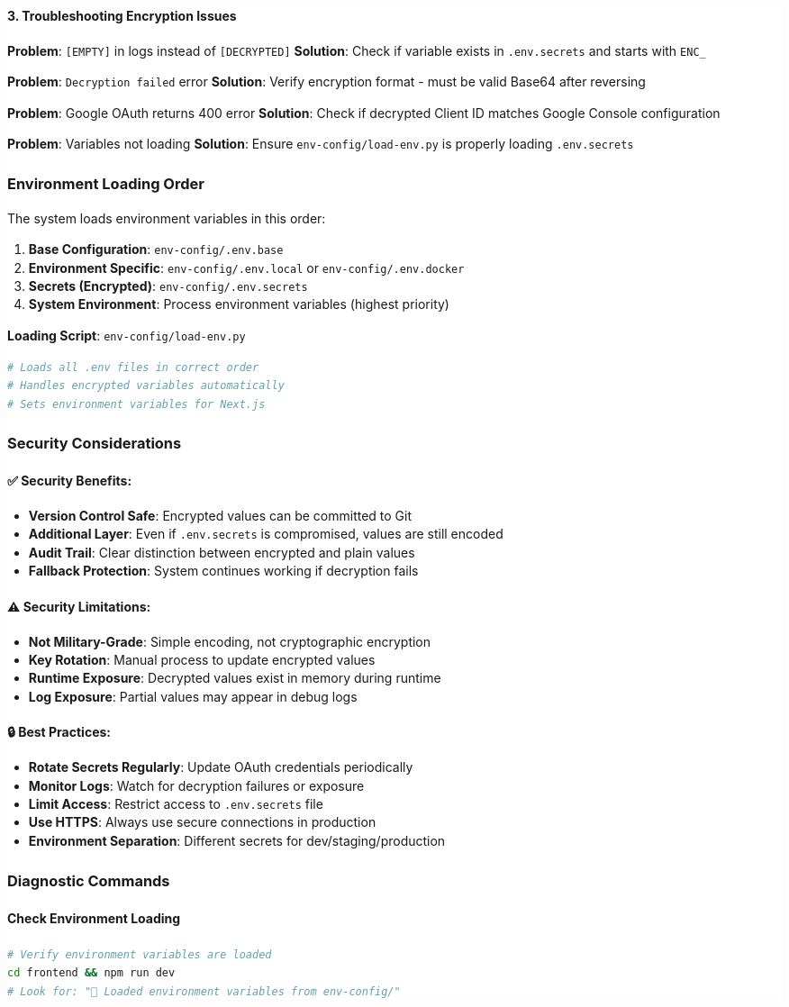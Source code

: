#### 3. Troubleshooting Encryption Issues

**Problem**: `[EMPTY]` in logs instead of `[DECRYPTED]`
**Solution**: Check if variable exists in `.env.secrets` and starts with `ENC_`

**Problem**: `Decryption failed` error
**Solution**: Verify encryption format - must be valid Base64 after reversing

**Problem**: Google OAuth returns 400 error
**Solution**: Check if decrypted Client ID matches Google Console configuration

**Problem**: Variables not loading
**Solution**: Ensure `env-config/load-env.py` is properly loading `.env.secrets`

### Environment Loading Order

The system loads environment variables in this order:

1. **Base Configuration**: `env-config/.env.base`
2. **Environment Specific**: `env-config/.env.local` or `env-config/.env.docker`
3. **Secrets (Encrypted)**: `env-config/.env.secrets`
4. **System Environment**: Process environment variables (highest priority)

**Loading Script**: `env-config/load-env.py`
```python
# Loads all .env files in correct order
# Handles encrypted variables automatically
# Sets environment variables for Next.js
```

### Security Considerations

#### ✅ **Security Benefits**:
- **Version Control Safe**: Encrypted values can be committed to Git
- **Additional Layer**: Even if `.env.secrets` is compromised, values are still encoded
- **Audit Trail**: Clear distinction between encrypted and plain values
- **Fallback Protection**: System continues working if decryption fails

#### ⚠️ **Security Limitations**:
- **Not Military-Grade**: Simple encoding, not cryptographic encryption
- **Key Rotation**: Manual process to update encrypted values
- **Runtime Exposure**: Decrypted values exist in memory during runtime
- **Log Exposure**: Partial values may appear in debug logs

#### 🔒 **Best Practices**:
- **Rotate Secrets Regularly**: Update OAuth credentials periodically
- **Monitor Logs**: Watch for decryption failures or exposure
- **Limit Access**: Restrict access to `.env.secrets` file
- **Use HTTPS**: Always use secure connections in production
- **Environment Separation**: Different secrets for dev/staging/production

### Diagnostic Commands

#### Check Environment Loading
```bash
# Verify environment variables are loaded
cd frontend && npm run dev
# Look for: "🔧 Loaded environment variables from env-config/"
```


  [AuthProvider.MyBackendDocs]: BaseUrl.Backend,
  [AuthProvider.Dummy]: EXTERNAL_SERVICES.DUMMY_JSON